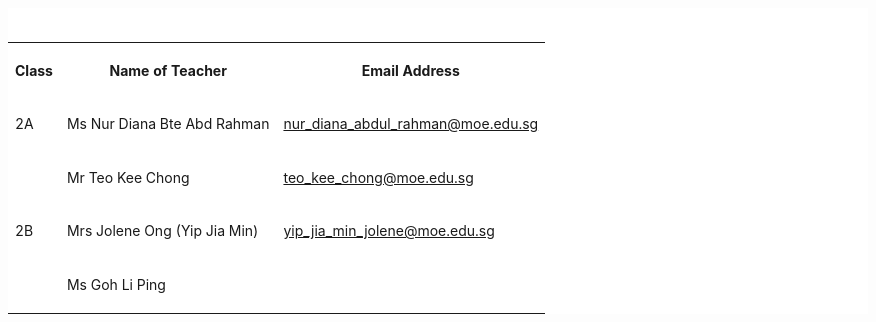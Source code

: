 </tbody>
</table>
<p>
<br>
</p>
<table style="minWidth: 75px">
<colgroup>
<col>
<col>
<col>
</colgroup>
<tbody>
<tr>
<th rowspan="1" colspan="1">
<p>Class</p>
</th>
<th rowspan="1" colspan="1">
<p>Name of Teacher</p>
</th>
<th rowspan="1" colspan="1">
<p>Email Address</p>
</th>
</tr>
<tr>
<td rowspan="2" colspan="1">
<p>2A</p>
</td>
<td rowspan="1" colspan="1">
<p>Ms Nur Diana Bte Abd Rahman</p>
</td>
<td rowspan="1" colspan="1">
<p><a href="mailto:nur_diana_abdul_rahman@moe.edu.sg" rel="noopener noreferrer nofollow" target="_blank">nur_diana_abdul_rahman@moe.edu.sg</a>
</p>
</td>
</tr>
<tr>
<td rowspan="1" colspan="1">
<p>Mr Teo Kee Chong</p>
</td>
<td rowspan="1" colspan="1">
<p><a href="mailto:teo_kee_chong@moe.edu.sg" rel="noopener noreferrer nofollow" target="_blank">teo_kee_chong@moe.edu.sg</a>
</p>
</td>
</tr>
<tr>
<td rowspan="2" colspan="1">
<p>2B</p>
</td>
<td rowspan="1" colspan="1">
<p>Mrs Jolene Ong (Yip Jia Min)</p>
</td>
<td rowspan="1" colspan="1">
<p><a href="mailto:yip_jia_min_jolene@moe.edu.sg" rel="noopener noreferrer nofollow" target="_blank">yip_jia_min_jolene@moe.edu.sg</a>
</p>
</td>
</tr>
<tr>
<td rowspan="1" colspan="1">
<p>Ms Goh Li Ping</p>
</td>
<td rowspan="1" colspan="1">